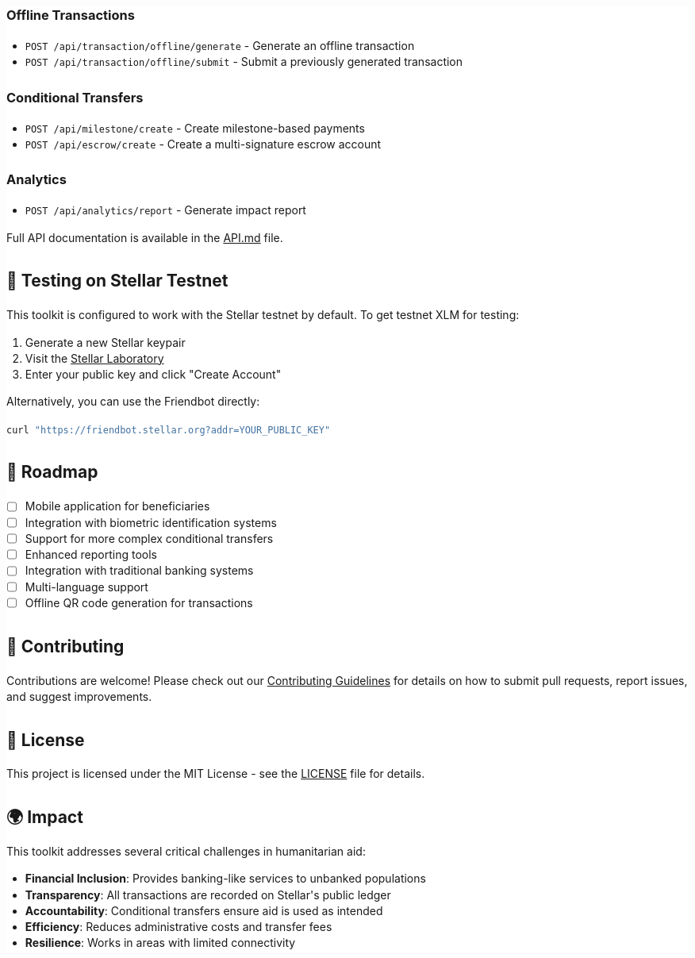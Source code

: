 ### Offline Transactions
- `POST /api/transaction/offline/generate` - Generate an offline transaction
- `POST /api/transaction/offline/submit` - Submit a previously generated transaction

### Conditional Transfers
- `POST /api/milestone/create` - Create milestone-based payments
- `POST /api/escrow/create` - Create a multi-signature escrow account

### Analytics
- `POST /api/analytics/report` - Generate impact report

Full API documentation is available in the [API.md](./docs/API.md) file.

## 🧪 Testing on Stellar Testnet

This toolkit is configured to work with the Stellar testnet by default. To get testnet XLM for testing:

1. Generate a new Stellar keypair
2. Visit the [Stellar Laboratory](https://laboratory.stellar.org/#account-creator?network=test)
3. Enter your public key and click "Create Account"

Alternatively, you can use the Friendbot directly:
```bash
curl "https://friendbot.stellar.org?addr=YOUR_PUBLIC_KEY"
```

## 🚧 Roadmap

- [ ] Mobile application for beneficiaries
- [ ] Integration with biometric identification systems
- [ ] Support for more complex conditional transfers
- [ ] Enhanced reporting tools
- [ ] Integration with traditional banking systems
- [ ] Multi-language support
- [ ] Offline QR code generation for transactions

## 🤝 Contributing

Contributions are welcome! Please check out our [Contributing Guidelines](./CONTRIBUTING.md) for details on how to submit pull requests, report issues, and suggest improvements.

## 📄 License

This project is licensed under the MIT License - see the [LICENSE](./LICENSE) file for details.

## 🌍 Impact

This toolkit addresses several critical challenges in humanitarian aid:

- **Financial Inclusion**: Provides banking-like services to unbanked populations
- **Transparency**: All transactions are recorded on Stellar's public ledger
- **Accountability**: Conditional transfers ensure aid is used as intended
- **Efficiency**: Reduces administrative costs and transfer fees
- **Resilience**: Works in areas with limited connectivity
